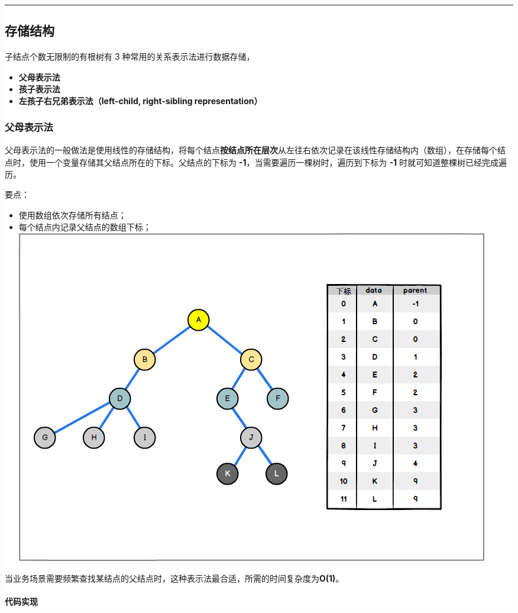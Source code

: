 
---

## 存储结构

子结点个数无限制的有根树有 3 种常用的关系表示法进行数据存储，

- **父母表示法**
- **孩子表示法**
- **左孩子右兄弟表示法（left-child, right-sibling representation）**

### 父母表示法

父母表示法的一般做法是使用线性的存储结构，将每个结点**按结点所在层次**从左往右依次记录在该线性存储结构内（数组），在存储每个结点时，使用一个变量存储其父结点所在的下标。父结点的下标为 **-1**，当需要遍历一棵树时，遍历到下标为 **-1** 时就可知道整棵树已经完成遍历。

要点：

- 使用数组依次存储所有结点；
- 每个结点内记录父结点的数组下标；
  ![](./pic-5.png)

当业务场景需要频繁查找某结点的父结点时，这种表示法最合适，所需的时间复杂度为**O(1)**。

#### 代码实现

